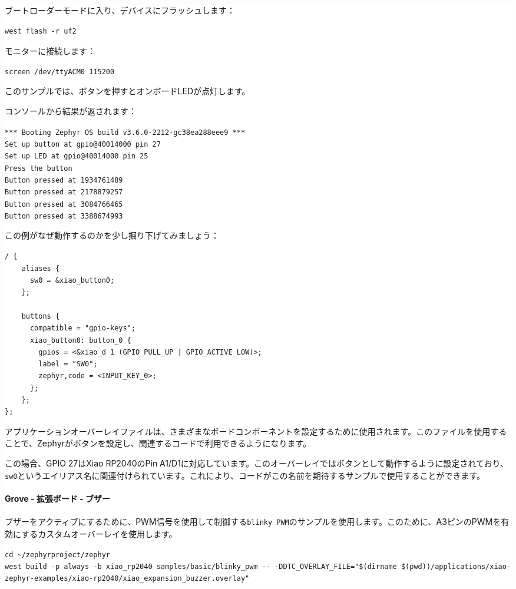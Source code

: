 ブートローダーモードに入り、デバイスにフラッシュします：
```
west flash -r uf2
```

モニターに接続します：
```
screen /dev/ttyACM0 115200
```

このサンプルでは、ボタンを押すとオンボードLEDが点灯します。

コンソールから結果が返されます：
```
*** Booting Zephyr OS build v3.6.0-2212-gc38ea288eee9 ***
Set up button at gpio@40014000 pin 27
Set up LED at gpio@40014000 pin 25
Press the button
Button pressed at 1934761489
Button pressed at 2178879257
Button pressed at 3084766465
Button pressed at 3388674993
```

この例がなぜ動作するのかを少し掘り下げてみましょう：
```
/ {
    aliases {
      sw0 = &xiao_button0;
    };

    buttons {
      compatible = "gpio-keys";
      xiao_button0: button_0 {
        gpios = <&xiao_d 1 (GPIO_PULL_UP | GPIO_ACTIVE_LOW)>;
        label = "SW0";
        zephyr,code = <INPUT_KEY_0>;
      };
    };
};
```

アプリケーションオーバーレイファイルは、さまざまなボードコンポーネントを設定するために使用されます。このファイルを使用することで、Zephyrがボタンを設定し、関連するコードで利用できるようになります。

この場合、GPIO 27はXiao RP2040のPin A1/D1に対応しています。このオーバーレイではボタンとして動作するように設定されており、`sw0`というエイリアス名に関連付けられています。これにより、コードがこの名前を期待するサンプルで使用することができます。

#### Grove - 拡張ボード - ブザー

ブザーをアクティブにするために、PWM信号を使用して制御する`blinky PWM`のサンプルを使用します。このために、A3ピンのPWMを有効にするカスタムオーバーレイを使用します。

```
cd ~/zephyrproject/zephyr
west build -p always -b xiao_rp2040 samples/basic/blinky_pwm -- -DDTC_OVERLAY_FILE="$(dirname $(pwd))/applications/xiao-zephyr-examples/xiao-rp2040/xiao_expansion_buzzer.overlay"
```
